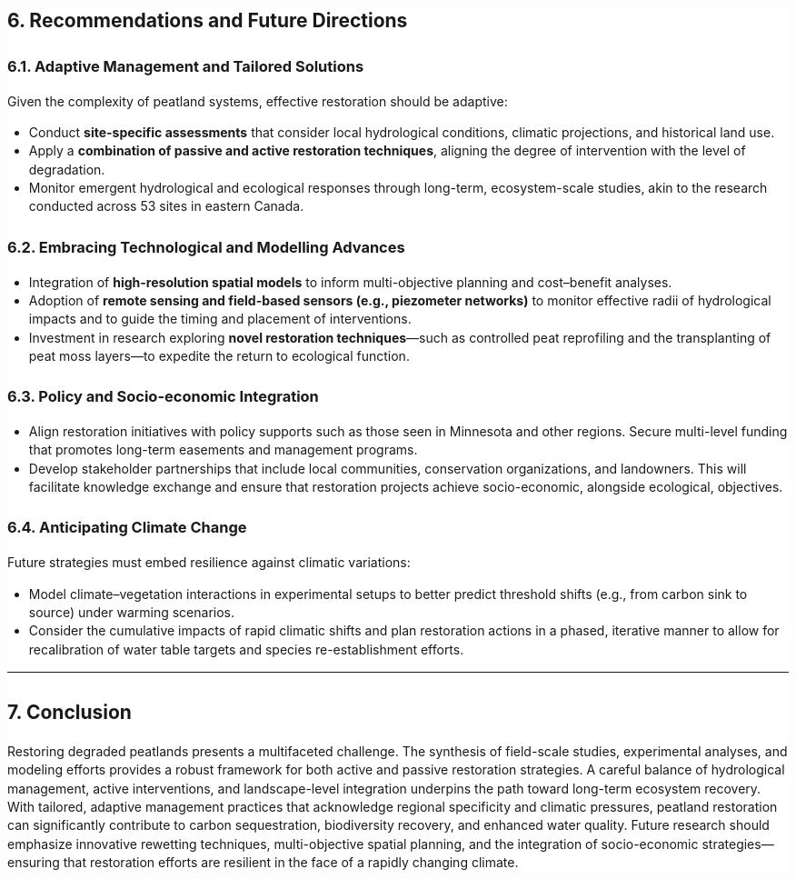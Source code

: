 
## 6. Recommendations and Future Directions

### 6.1. Adaptive Management and Tailored Solutions

Given the complexity of peatland systems, effective restoration should be adaptive:

- Conduct **site-specific assessments** that consider local hydrological conditions, climatic projections, and historical land use.
- Apply a **combination of passive and active restoration techniques**, aligning the degree of intervention with the level of degradation.
- Monitor emergent hydrological and ecological responses through long-term, ecosystem-scale studies, akin to the research conducted across 53 sites in eastern Canada.

### 6.2. Embracing Technological and Modelling Advances

- Integration of **high-resolution spatial models** to inform multi-objective planning and cost–benefit analyses.
- Adoption of **remote sensing and field-based sensors (e.g., piezometer networks)** to monitor effective radii of hydrological impacts and to guide the timing and placement of interventions.
- Investment in research exploring **novel restoration techniques**—such as controlled peat reprofiling and the transplanting of peat moss layers—to expedite the return to ecological function.

### 6.3. Policy and Socio-economic Integration

- Align restoration initiatives with policy supports such as those seen in Minnesota and other regions. Secure multi-level funding that promotes long-term easements and management programs.
- Develop stakeholder partnerships that include local communities, conservation organizations, and landowners. This will facilitate knowledge exchange and ensure that restoration projects achieve socio-economic, alongside ecological, objectives.

### 6.4. Anticipating Climate Change

Future strategies must embed resilience against climatic variations:

- Model climate–vegetation interactions in experimental setups to better predict threshold shifts (e.g., from carbon sink to source) under warming scenarios.
- Consider the cumulative impacts of rapid climatic shifts and plan restoration actions in a phased, iterative manner to allow for recalibration of water table targets and species re-establishment efforts.

---

## 7. Conclusion

Restoring degraded peatlands presents a multifaceted challenge. The synthesis of field-scale studies, experimental analyses, and modeling efforts provides a robust framework for both active and passive restoration strategies. A careful balance of hydrological management, active interventions, and landscape-level integration underpins the path toward long-term ecosystem recovery. With tailored, adaptive management practices that acknowledge regional specificity and climatic pressures, peatland restoration can significantly contribute to carbon sequestration, biodiversity recovery, and enhanced water quality. Future research should emphasize innovative rewetting techniques, multi-objective spatial planning, and the integration of socio-economic strategies—ensuring that restoration efforts are resilient in the face of a rapidly changing climate.
